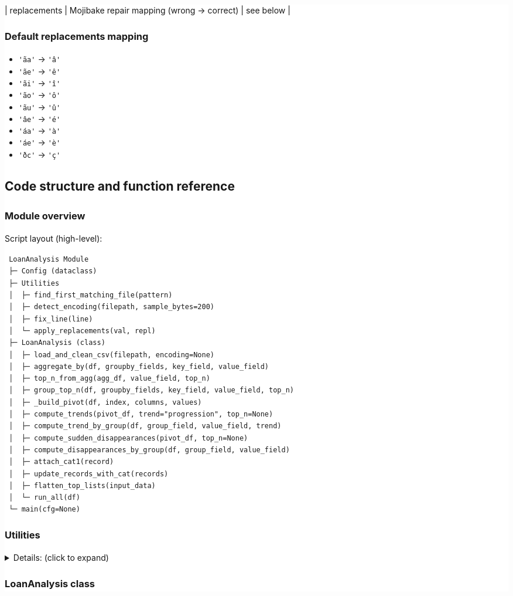| replacements | Mojibake repair mapping (wrong -> correct) | see below |

### Default replacements mapping

- `'ãa'` → `'â'`  
- `'ãe'` → `'ê'`  
- `'ãi'` → `'î'`  
- `'ão'` → `'ô'`  
- `'ãu'` → `'û'`  
- `'âe'` → `'é'`  
- `'áa'` → `'à'`  
- `'áe'` → `'è'`  
- `'ðc'` → `'ç'`

## Code structure and function reference

### Module overview

Script layout (high-level):

```txt
 LoanAnalysis Module
 ├─ Config (dataclass)
 ├─ Utilities
 │  ├─ find_first_matching_file(pattern)
 │  ├─ detect_encoding(filepath, sample_bytes=200)
 │  ├─ fix_line(line)
 │  └─ apply_replacements(val, repl)
 ├─ LoanAnalysis (class)
 │  ├─ load_and_clean_csv(filepath, encoding=None)
 │  ├─ aggregate_by(df, groupby_fields, key_field, value_field)
 │  ├─ top_n_from_agg(agg_df, value_field, top_n)
 │  ├─ group_top_n(df, groupby_fields, key_field, value_field, top_n)
 │  ├─ _build_pivot(df, index, columns, values)
 │  ├─ compute_trends(pivot_df, trend="progression", top_n=None)
 │  ├─ compute_trend_by_group(df, group_field, value_field, trend)
 │  ├─ compute_sudden_disappearances(pivot_df, top_n=None)
 │  ├─ compute_disappearances_by_group(df, group_field, value_field)
 │  ├─ attach_cat1(record)
 │  ├─ update_records_with_cat(records)
 │  ├─ flatten_top_lists(input_data)
 │  └─ run_all(df)
 └─ main(cfg=None)
```

### Utilities

<details><summary> Details: (click to expand) </summary></details>

### LoanAnalysis class
